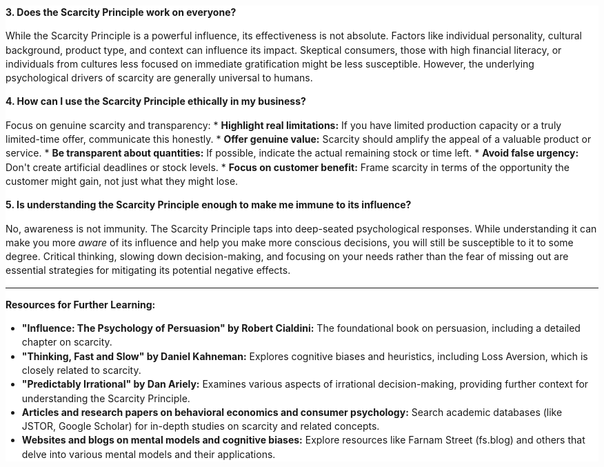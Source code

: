 **3. Does the Scarcity Principle work on everyone?**

While the Scarcity Principle is a powerful influence, its effectiveness is not absolute.  Factors like individual personality, cultural background, product type, and context can influence its impact.  Skeptical consumers, those with high financial literacy, or individuals from cultures less focused on immediate gratification might be less susceptible. However, the underlying psychological drivers of scarcity are generally universal to humans.

**4. How can I use the Scarcity Principle ethically in my business?**

Focus on genuine scarcity and transparency:
    * **Highlight real limitations:** If you have limited production capacity or a truly limited-time offer, communicate this honestly.
    * **Offer genuine value:** Scarcity should amplify the appeal of a valuable product or service.
    * **Be transparent about quantities:** If possible, indicate the actual remaining stock or time left.
    * **Avoid false urgency:** Don't create artificial deadlines or stock levels.
    * **Focus on customer benefit:** Frame scarcity in terms of the opportunity the customer might gain, not just what they might lose.

**5.  Is understanding the Scarcity Principle enough to make me immune to its influence?**

No, awareness is not immunity.  The Scarcity Principle taps into deep-seated psychological responses.  While understanding it can make you more *aware* of its influence and help you make more conscious decisions, you will still be susceptible to it to some degree.  Critical thinking, slowing down decision-making, and focusing on your needs rather than the fear of missing out are essential strategies for mitigating its potential negative effects.

---

**Resources for Further Learning:**

* **"Influence: The Psychology of Persuasion" by Robert Cialdini:** The foundational book on persuasion, including a detailed chapter on scarcity.
* **"Thinking, Fast and Slow" by Daniel Kahneman:** Explores cognitive biases and heuristics, including Loss Aversion, which is closely related to scarcity.
* **"Predictably Irrational" by Dan Ariely:**  Examines various aspects of irrational decision-making, providing further context for understanding the Scarcity Principle.
* **Articles and research papers on behavioral economics and consumer psychology:** Search academic databases (like JSTOR, Google Scholar) for in-depth studies on scarcity and related concepts.
* **Websites and blogs on mental models and cognitive biases:** Explore resources like Farnam Street (fs.blog) and others that delve into various mental models and their applications.